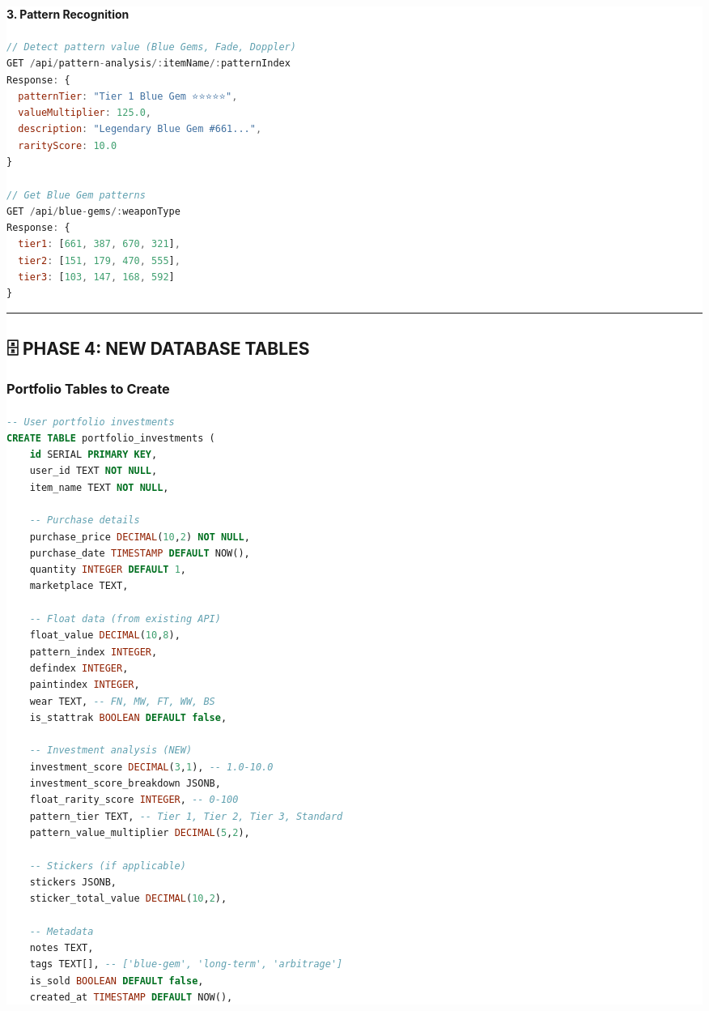 #### **3. Pattern Recognition**

```javascript
// Detect pattern value (Blue Gems, Fade, Doppler)
GET /api/pattern-analysis/:itemName/:patternIndex
Response: {
  patternTier: "Tier 1 Blue Gem ⭐⭐⭐⭐⭐",
  valueMultiplier: 125.0,
  description: "Legendary Blue Gem #661...",
  rarityScore: 10.0
}

// Get Blue Gem patterns
GET /api/blue-gems/:weaponType
Response: {
  tier1: [661, 387, 670, 321],
  tier2: [151, 179, 470, 555],
  tier3: [103, 147, 168, 592]
}
```

---

## 🗄️ PHASE 4: NEW DATABASE TABLES

### **Portfolio Tables to Create**

```sql
-- User portfolio investments
CREATE TABLE portfolio_investments (
    id SERIAL PRIMARY KEY,
    user_id TEXT NOT NULL,
    item_name TEXT NOT NULL,

    -- Purchase details
    purchase_price DECIMAL(10,2) NOT NULL,
    purchase_date TIMESTAMP DEFAULT NOW(),
    quantity INTEGER DEFAULT 1,
    marketplace TEXT,

    -- Float data (from existing API)
    float_value DECIMAL(10,8),
    pattern_index INTEGER,
    defindex INTEGER,
    paintindex INTEGER,
    wear TEXT, -- FN, MW, FT, WW, BS
    is_stattrak BOOLEAN DEFAULT false,

    -- Investment analysis (NEW)
    investment_score DECIMAL(3,1), -- 1.0-10.0
    investment_score_breakdown JSONB,
    float_rarity_score INTEGER, -- 0-100
    pattern_tier TEXT, -- Tier 1, Tier 2, Tier 3, Standard
    pattern_value_multiplier DECIMAL(5,2),

    -- Stickers (if applicable)
    stickers JSONB,
    sticker_total_value DECIMAL(10,2),

    -- Metadata
    notes TEXT,
    tags TEXT[], -- ['blue-gem', 'long-term', 'arbitrage']
    is_sold BOOLEAN DEFAULT false,
    created_at TIMESTAMP DEFAULT NOW(),
```